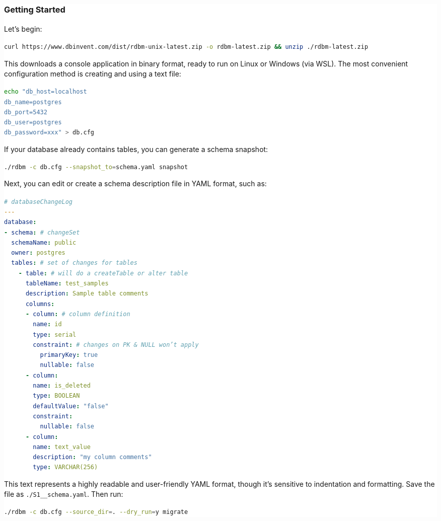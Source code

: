 ### Getting Started
Let’s begin:  

```bash
curl https://www.dbinvent.com/dist/rdbm-unix-latest.zip -o rdbm-latest.zip && unzip ./rdbm-latest.zip
```
This downloads a console application in binary format, ready to run on Linux or Windows (via WSL). The most convenient configuration method is creating and using a text file:
```bash
echo "db_host=localhost
db_name=postgres
db_port=5432
db_user=postgres
db_password=xxx" > db.cfg
```
If your database already contains tables, you can generate a schema snapshot:  
```bash
./rdbm -c db.cfg --snapshot_to=schema.yaml snapshot
```
Next, you can edit or create a schema description file in YAML format, such as:  
```yaml
# databaseChangeLog
---
database:
- schema: # changeSet
  schemaName: public
  owner: postgres
  tables: # set of changes for tables
    - table: # will do a createTable or alter table
      tableName: test_samples
      description: Sample table comments
      columns:
      - column: # column definition
        name: id
        type: serial
        constraint: # changes on PK & NULL won’t apply
          primaryKey: true
          nullable: false
      - column:
        name: is_deleted
        type: BOOLEAN
        defaultValue: "false"
        constraint:
          nullable: false
      - column:
        name: text_value
        description: "my column comments"
        type: VARCHAR(256)
```

This text represents a highly readable and user-friendly YAML format, though it’s sensitive to indentation and formatting.
Save the file as ```./S1__schema.yaml```. Then run:  
```bash
./rdbm -c db.cfg --source_dir=. --dry_run=y migrate
```
